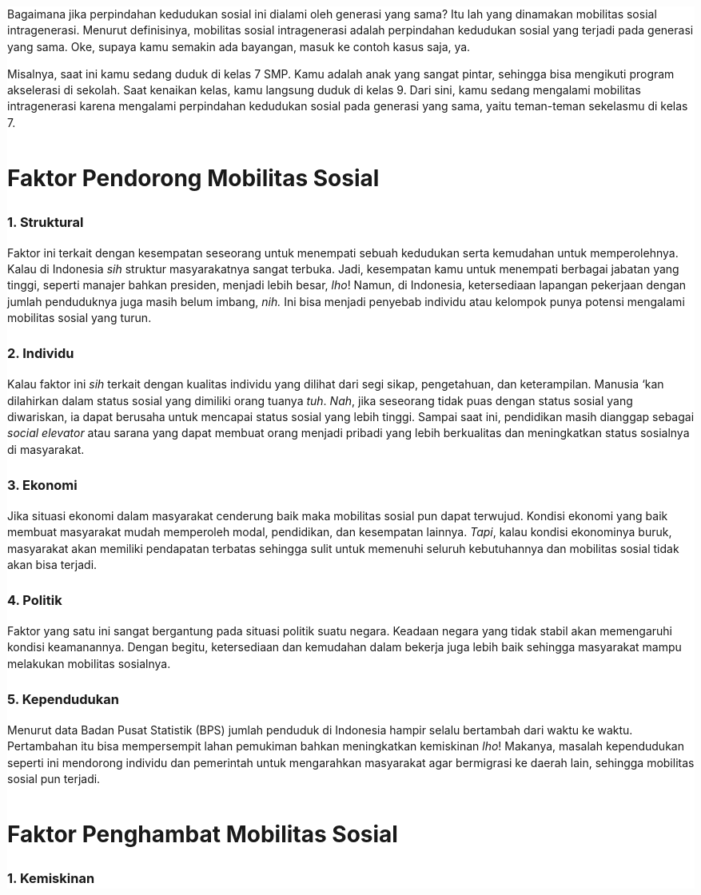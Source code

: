 Bagaimana jika perpindahan kedudukan sosial ini dialami oleh generasi yang sama? Itu lah yang dinamakan mobilitas sosial intragenerasi. Menurut definisinya, mobilitas sosial intragenerasi adalah perpindahan kedudukan sosial yang terjadi pada generasi yang sama. Oke, supaya kamu semakin ada bayangan, masuk ke contoh kasus saja, ya.

Misalnya, saat ini kamu sedang duduk di kelas 7 SMP. Kamu adalah anak yang sangat pintar, sehingga bisa mengikuti program akselerasi di sekolah. Saat kenaikan kelas, kamu langsung duduk di kelas 9. Dari sini, kamu sedang mengalami mobilitas intragenerasi karena mengalami perpindahan kedudukan sosial pada generasi yang sama, yaitu teman-teman sekelasmu di kelas 7.

# Faktor Pendorong Mobilitas Sosial
### 1. Struktural

Faktor ini terkait dengan kesempatan seseorang untuk menempati sebuah kedudukan serta kemudahan untuk memperolehnya. Kalau di Indonesia _sih_ struktur masyarakatnya sangat terbuka. Jadi, kesempatan kamu untuk menempati berbagai jabatan yang tinggi, seperti manajer bahkan presiden, menjadi lebih besar, _lho_! Namun, di Indonesia, ketersediaan lapangan pekerjaan dengan jumlah penduduknya juga masih belum imbang, _nih._ Ini bisa menjadi penyebab individu atau kelompok punya potensi mengalami mobilitas sosial yang turun.

### 2. Individu

Kalau faktor ini _sih_ terkait dengan kualitas individu yang dilihat dari segi sikap, pengetahuan, dan keterampilan. Manusia ‘kan dilahirkan dalam status sosial yang dimiliki orang tuanya _tuh_. _Nah_, jika seseorang tidak puas dengan status sosial yang diwariskan, ia dapat berusaha untuk mencapai status sosial yang lebih tinggi. Sampai saat ini, pendidikan masih dianggap sebagai _social elevator_ atau sarana yang dapat membuat orang menjadi pribadi yang lebih berkualitas dan meningkatkan status sosialnya di masyarakat.

### 3. Ekonomi

Jika situasi ekonomi dalam masyarakat cenderung baik maka mobilitas sosial pun dapat terwujud. Kondisi ekonomi yang baik membuat masyarakat mudah memperoleh modal, pendidikan, dan kesempatan lainnya. _Tapi_, kalau kondisi ekonominya buruk, masyarakat akan memiliki pendapatan terbatas sehingga sulit untuk memenuhi seluruh kebutuhannya dan mobilitas sosial tidak akan bisa terjadi.

### 4. Politik

Faktor yang satu ini sangat bergantung pada situasi politik suatu negara. Keadaan negara yang tidak stabil akan memengaruhi kondisi keamanannya. Dengan begitu, ketersediaan dan kemudahan dalam bekerja juga lebih baik sehingga masyarakat mampu melakukan mobilitas sosialnya.

### 5. Kependudukan

Menurut data Badan Pusat Statistik (BPS) jumlah penduduk di Indonesia hampir selalu bertambah dari waktu ke waktu. Pertambahan itu bisa mempersempit lahan pemukiman bahkan meningkatkan kemiskinan _lho_! Makanya, masalah kependudukan seperti ini mendorong individu dan pemerintah untuk mengarahkan masyarakat agar bermigrasi ke daerah lain, sehingga mobilitas sosial pun terjadi.
# Faktor Penghambat Mobilitas Sosial
### 1. Kemiskinan
